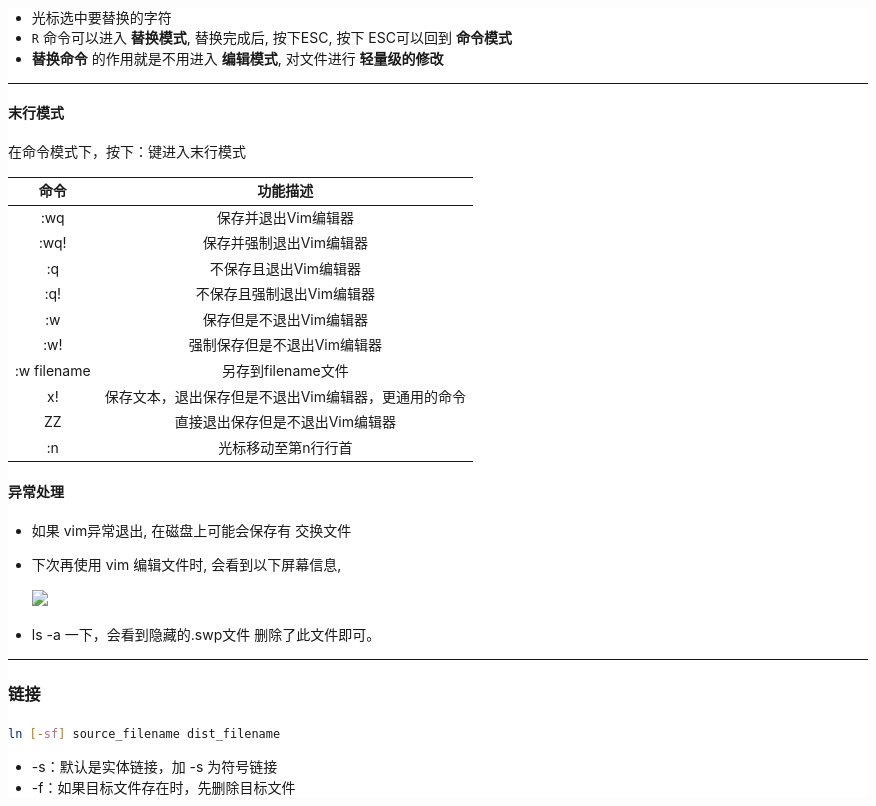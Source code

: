 - 光标选中要替换的字符
- `R` 命令可以进入 **替换模式**, 替换完成后, 按下ESC, 按下 ESC可以回到 **命令模式**
- **替换命令** 的作用就是不用进入 **编辑模式**, 对文件进行 **轻量级的修改**



***



#### 末行模式

在命令模式下，按下：键进入末行模式

|    命令     |                      功能描述                       |
| :---------: | :-------------------------------------------------: |
|     :wq     |                 保存并退出Vim编辑器                 |
|    :wq!     |               保存并强制退出Vim编辑器               |
|     :q      |                不保存且退出Vim编辑器                |
|     :q!     |              不保存且强制退出Vim编辑器              |
|     :w      |               保存但是不退出Vim编辑器               |
|     :w!     |             强制保存但是不退出Vim编辑器             |
| :w filename |                 另存到filename文件                  |
|     x!      | 保存文本，退出保存但是不退出Vim编辑器，更通用的命令 |
|     ZZ      |           直接退出保存但是不退出Vim编辑器           |
|     :n      |                 光标移动至第n行行首                 |



#### 异常处理

* 如果 vim异常退出, 在磁盘上可能会保存有 交换文件

* 下次再使用 vim 编辑文件时, 会看到以下屏幕信息,

	![](https://gitee.com/seazean/images/raw/master/Tool/vim异常.png)

* ls -a 一下，会看到隐藏的.swp文件 删除了此文件即可。



***



### 链接

```sh
ln [-sf] source_filename dist_filename
```

* -s：默认是实体链接，加 -s 为符号链接
* -f：如果目标文件存在时，先删除目标文件
